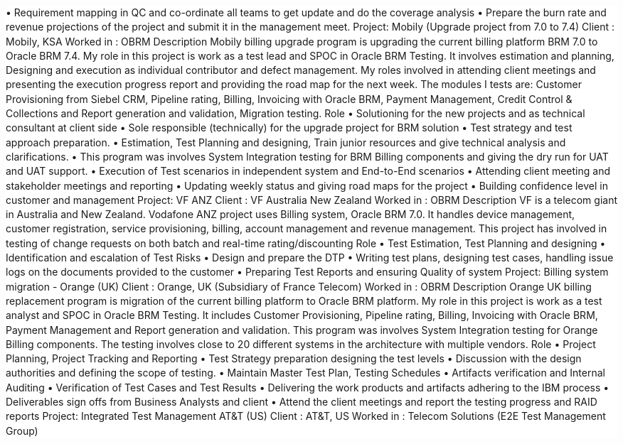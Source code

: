 •  Requirement mapping in QC and co-ordinate all teams to get update and do the coverage analysis
•  Prepare the burn rate and revenue projections of the project and submit it in the management meet.
Project: Mobily (Upgrade project from 7.0 to 7.4)
Client : Mobily, KSA
Worked in : OBRM
Description
Mobily billing upgrade program is upgrading the current billing platform BRM 7.0 to Oracle BRM 7.4. My role in this project is work as a test lead and SPOC in Oracle BRM Testing. It involves estimation and planning, Designing and execution as individual contributor and defect management. My roles involved in attending client meetings and presenting the execution progress report and providing the road map for the next week. The modules I tests are:
Customer Provisioning from Siebel CRM, Pipeline rating, Billing, Invoicing with Oracle BRM, Payment Management, Credit Control & Collections and Report generation and validation, Migration testing.
Role
•  Solutioning for the new projects and as technical consultant at client side
•  Sole responsible (technically) for the upgrade project for BRM solution
•  Test strategy and test approach preparation.
•  Estimation, Test Planning and designing, Train junior resources and give technical analysis and clarifications.
•  This program was involves System Integration testing for BRM Billing components and giving the dry run for UAT and UAT support.
•  Execution of Test scenarios in independent system and End-to-End scenarios
•  Attending client meeting and stakeholder meetings and reporting
•  Updating weekly status and giving road maps for the project
•  Building confidence level in customer and management
Project: VF ANZ
Client : VF Australia New Zealand
Worked in : OBRM
Description
VF is a telecom giant in Australia and New Zealand. Vodafone ANZ project uses Billing system, Oracle BRM 7.0. It handles device management, customer registration, service provisioning, billing, account management and revenue management. This project has involved in testing of change requests on both batch and real-time rating/discounting
Role
•  Test Estimation, Test Planning and designing
•  Identification and escalation of Test Risks
•  Design and prepare the DTP
•  Writing test plans, designing test cases, handling issue logs on the documents provided to the customer
•  Preparing Test Reports and ensuring Quality of system
Project: Billing system migration - Orange (UK)
Client : Orange, UK (Subsidiary of France Telecom)
Worked in : OBRM
Description
Orange UK billing replacement program is migration of the current billing platform to Oracle BRM platform. My role in this project is work as a test analyst and SPOC in Oracle BRM Testing. It includes Customer Provisioning, Pipeline rating, Billing, Invoicing with Oracle BRM, Payment Management and Report generation and validation. This program was involves System Integration testing for Orange Billing components. The testing involves close to 20 different systems in the architecture with multiple vendors.
Role
•  Project Planning, Project Tracking and Reporting
•  Test Strategy preparation designing the test levels
•  Discussion with the design authorities and defining the scope of testing.
•  Maintain Master Test Plan, Testing Schedules
•  Artifacts verification and Internal Auditing
•  Verification of Test Cases and Test Results
•  Delivering the work products and artifacts adhering to the IBM process
•  Deliverables sign offs from Business Analysts and client
•  Attend the client meetings and report the testing progress and RAID reports
Project: Integrated Test Management AT&T (US)
Client : AT&T, US
Worked in : Telecom Solutions (E2E Test Management Group)